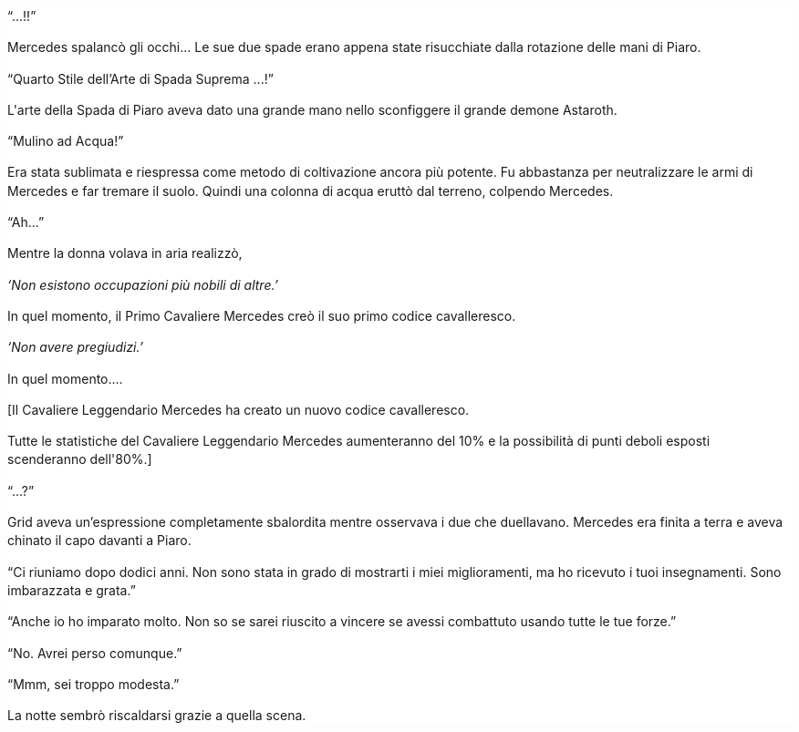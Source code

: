 
“...!!”


Mercedes spalancò gli occhi… Le sue due spade erano appena state risucchiate dalla rotazione delle mani di Piaro.


“Quarto Stile dell’Arte di Spada Suprema ...!”


L'arte della Spada di Piaro aveva dato una grande mano nello sconfiggere il grande demone Astaroth.


“Mulino ad Acqua!”


Era stata sublimata e riespressa come metodo di coltivazione ancora più potente. Fu abbastanza per neutralizzare le armi di Mercedes e far tremare il suolo. Quindi una colonna di acqua eruttò dal terreno, colpendo Mercedes.


“Ah...”


Mentre la donna volava in aria realizzò,


<em>‘Non esistono occupazioni più nobili di altre.’</em>


In quel momento, il Primo Cavaliere Mercedes creò il suo primo codice cavalleresco.


<em>‘Non avere pregiudizi.’</em>


In quel momento....


[Il Cavaliere Leggendario Mercedes ha creato un nuovo codice cavalleresco.


Tutte le statistiche del Cavaliere Leggendario Mercedes aumenteranno del 10% e la possibilità di punti deboli esposti scenderanno dell'80%.]


“...?”


Grid aveva un’espressione completamente sbalordita mentre osservava i due che duellavano. Mercedes era finita a terra e aveva chinato il capo davanti a Piaro.


“Ci riuniamo dopo dodici anni. Non sono stata in grado di mostrarti i miei miglioramenti, ma ho ricevuto i tuoi insegnamenti. Sono imbarazzata e grata.”


“Anche io ho imparato molto. Non so se sarei riuscito a vincere se avessi combattuto usando tutte le tue forze.”


“No. Avrei perso comunque.”


“Mmm, sei troppo modesta.”


La notte sembrò riscaldarsi grazie a quella scena.
